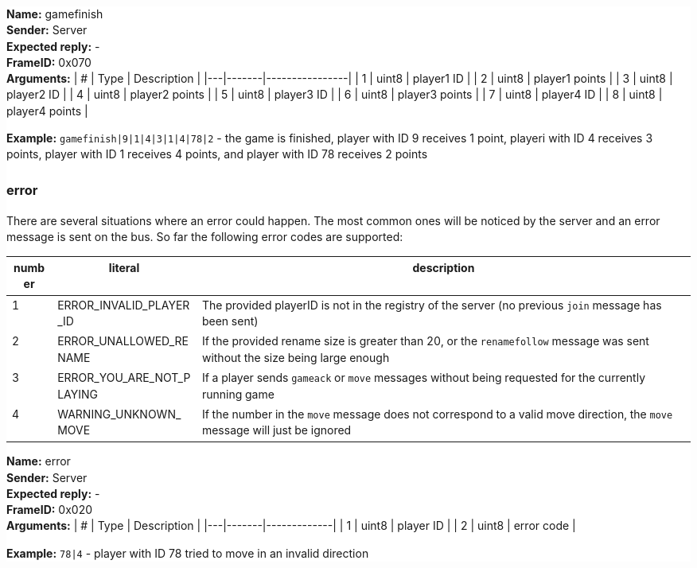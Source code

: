 **Name:** gamefinish  
**Sender:** Server  
**Expected reply:** -  
**FrameID:** 0x070  
**Arguments:**
| # | Type  | Description    |
|---|-------|----------------|
| 1 | uint8 | player1 ID     |
| 2 | uint8 | player1 points |
| 3 | uint8 | player2 ID     |
| 4 | uint8 | player2 points |
| 5 | uint8 | player3 ID     |
| 6 | uint8 | player3 points |
| 7 | uint8 | player4 ID     |
| 8 | uint8 | player4 points |

**Example:** `gamefinish|9|1|4|3|1|4|78|2` - the game is finished, player with ID 9 receives 1 point, playeri with ID 4 receives 3 points, player with ID 1 receives 4 points, and player with ID 78 receives 2 points

### error

There are several situations where an error could happen. The most common ones will be noticed by the server and an error message is sent on the bus. So far the following error codes are supported:

| number | literal | description |
|--------|---------|-------------|
| 1      | ERROR_INVALID_PLAYER_ID | The provided playerID is not in the registry of the server (no previous `join` message has been sent) |
| 2      | ERROR_UNALLOWED_RENAME | If the provided rename size is greater than 20, or the `renamefollow` message was sent without the size being large enough |
| 3      | ERROR_YOU_ARE_NOT_PLAYING | If a player sends `gameack` or `move` messages without being requested for the currently running game |
| 4      | WARNING_UNKNOWN_MOVE | If the number in the `move` message does not correspond to a valid move direction, the `move` message will just be ignored |

**Name:** error  
**Sender:** Server  
**Expected reply:** -  
**FrameID:** 0x020  
**Arguments:**
| # | Type  | Description |
|---|-------|-------------|
| 1 | uint8 | player ID   |
| 2 | uint8 | error code  |

**Example:** `78|4` - player with ID 78 tried to move in an invalid direction
